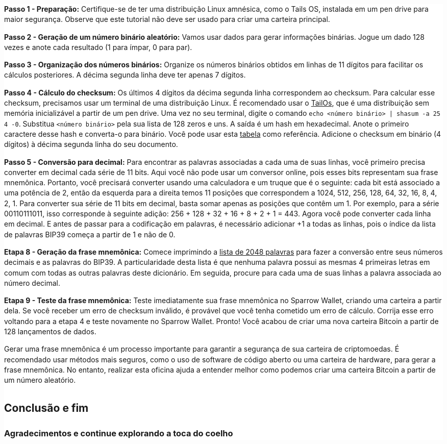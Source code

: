 **Passo 1 - Preparação:**
Certifique-se de ter uma distribuição Linux amnésica, como o Tails OS, instalada em um pen drive para maior segurança. Observe que este tutorial não deve ser usado para criar uma carteira principal.

**Passo 2 - Geração de um número binário aleatório:**
Vamos usar dados para gerar informações binárias. Jogue um dado 128 vezes e anote cada resultado (1 para ímpar, 0 para par).

**Passo 3 - Organização dos números binários:**
Organize os números binários obtidos em linhas de 11 dígitos para facilitar os cálculos posteriores. A décima segunda linha deve ter apenas 7 dígitos.

**Passo 4 - Cálculo do checksum:**
Os últimos 4 dígitos da décima segunda linha correspondem ao checksum. Para calcular esse checksum, precisamos usar um terminal de uma distribuição Linux. É recomendado usar o [TailOs](https://tails.boum.org/index.fr.html), que é uma distribuição sem memória inicializável a partir de um pen drive. Uma vez no seu terminal, digite o comando `echo <número binário> | shasum -a 254 -0`. Substitua `<número binário>` pela sua lista de 128 zeros e uns. A saída é um hash em hexadecimal. Anote o primeiro caractere desse hash e converta-o para binário. Você pode usar esta [tabela](https://www.educative.io/answers/decimal-binary-and-hex-conversion-table) como referência. Adicione o checksum em binário (4 dígitos) à décima segunda linha do seu documento.

**Passo 5 - Conversão para decimal:**
Para encontrar as palavras associadas a cada uma de suas linhas, você primeiro precisa converter em decimal cada série de 11 bits. Aqui você não pode usar um conversor online, pois esses bits representam sua frase mnemônica. Portanto, você precisará converter usando uma calculadora e um truque que é o seguinte: cada bit está associado a uma potência de 2, então da esquerda para a direita temos 11 posições que correspondem a 1024, 512, 256, 128, 64, 32, 16, 8, 4, 2, 1. Para converter sua série de 11 bits em decimal, basta somar apenas as posições que contêm um 1. Por exemplo, para a série 00110111011, isso corresponde à seguinte adição: 256 + 128 + 32 + 16 + 8 + 2 + 1 = 443. Agora você pode converter cada linha em decimal. E antes de passar para a codificação em palavras, é necessário adicionar +1 a todas as linhas, pois o índice da lista de palavras BIP39 começa a partir de 1 e não de 0.

**Etapa 8 - Geração da frase mnemônica:**
Comece imprimindo a [lista de 2048 palavras](https://seedxor.com/files/wordlist.pdf) para fazer a conversão entre seus números decimais e as palavras do BIP39. A particularidade desta lista é que nenhuma palavra possui as mesmas 4 primeiras letras em comum com todas as outras palavras deste dicionário. Em seguida, procure para cada uma de suas linhas a palavra associada ao número decimal.

**Etapa 9 - Teste da frase mnemônica:**
Teste imediatamente sua frase mnemônica no Sparrow Wallet, criando uma carteira a partir dela. Se você receber um erro de checksum inválido, é provável que você tenha cometido um erro de cálculo. Corrija esse erro voltando para a etapa 4 e teste novamente no Sparrow Wallet. Pronto! Você acabou de criar uma nova carteira Bitcoin a partir de 128 lançamentos de dados.

Gerar uma frase mnemônica é um processo importante para garantir a segurança de sua carteira de criptomoedas. É recomendado usar métodos mais seguros, como o uso de software de código aberto ou uma carteira de hardware, para gerar a frase mnemônica. No entanto, realizar esta oficina ajuda a entender melhor como podemos criar uma carteira Bitcoin a partir de um número aleatório.

## Conclusão e fim

### Agradecimentos e continue explorando a toca do coelho
